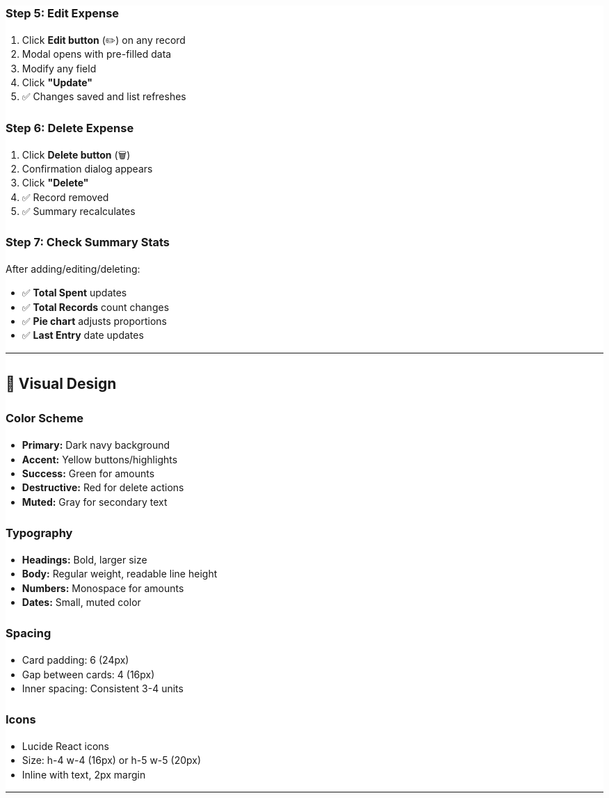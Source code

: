### **Step 5: Edit Expense**
1. Click **Edit button** (✏️) on any record
2. Modal opens with pre-filled data
3. Modify any field
4. Click **"Update"**
5. ✅ Changes saved and list refreshes

### **Step 6: Delete Expense**
1. Click **Delete button** (🗑️)
2. Confirmation dialog appears
3. Click **"Delete"**
4. ✅ Record removed
5. ✅ Summary recalculates

### **Step 7: Check Summary Stats**
After adding/editing/deleting:
- ✅ **Total Spent** updates
- ✅ **Total Records** count changes
- ✅ **Pie chart** adjusts proportions
- ✅ **Last Entry** date updates

---

## 🎨 Visual Design

### **Color Scheme**
- **Primary:** Dark navy background
- **Accent:** Yellow buttons/highlights
- **Success:** Green for amounts
- **Destructive:** Red for delete actions
- **Muted:** Gray for secondary text

### **Typography**
- **Headings:** Bold, larger size
- **Body:** Regular weight, readable line height
- **Numbers:** Monospace for amounts
- **Dates:** Small, muted color

### **Spacing**
- Card padding: 6 (24px)
- Gap between cards: 4 (16px)
- Inner spacing: Consistent 3-4 units

### **Icons**
- Lucide React icons
- Size: h-4 w-4 (16px) or h-5 w-5 (20px)
- Inline with text, 2px margin

---

